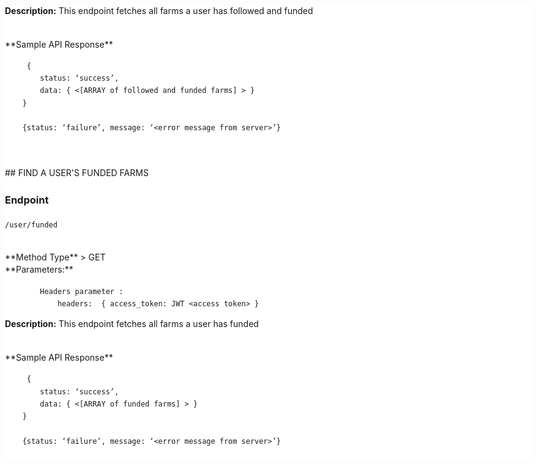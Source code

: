 **Description:**
This endpoint fetches all farms a user has followed and funded

<br>
**Sample API Response**

```
     {
        status: ‘success’,
        data: { <[ARRAY of followed and funded farms] > }
    }

    {status: ‘failure’, message: ‘<error message from server>’}


```

<br>
## FIND A USER'S FUNDED FARMS

### Endpoint

```
/user/funded

```

<br>
**Method Type**
> GET

<br>
**Parameters:**

```
        Headers parameter :
            headers:  { access_token: JWT <access token> }

```

**Description:**
This endpoint fetches all farms a user has funded

<br>
**Sample API Response**

```
     {
        status: ‘success’,
        data: { <[ARRAY of funded farms] > }
    }

    {status: ‘failure’, message: ‘<error message from server>’}


```
